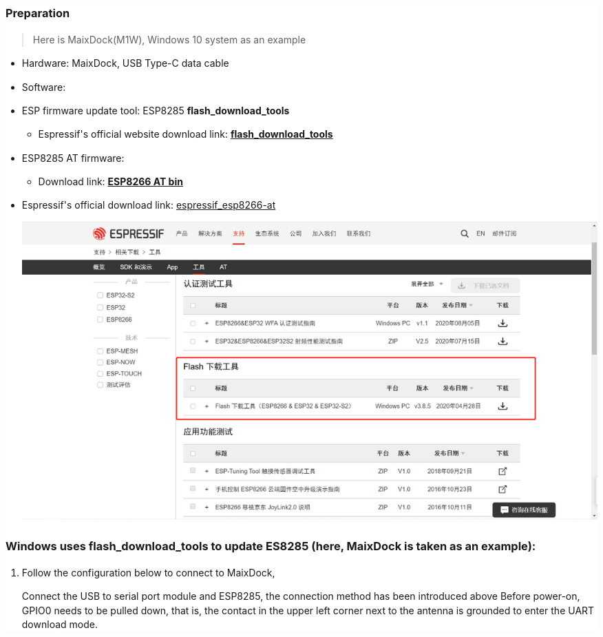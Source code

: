 ### Preparation

> Here is MaixDock(M1W), Windows 10 system as an example

- Hardware: MaixDock, USB Type-C data cable
- Software:

- ESP firmware update tool: ESP8285 **flash_download_tools**
  - Espressif's official website download link: [**flash_download_tools**](https://www.espressif.com/zh-hans/support/download/other-tools)

- ESP8285 AT firmware:
  - Download link: [**ESP8266 AT bin**](https://cn.dl.sipeed.com/MAIX/factory_firmware/)
 - Espressif's official download link: [espressif_esp8266-at](https://www.espressif.com/zh-hans/support/download/at?keys=&field_type_tid%5B%5D=14)

   ![](../../assets/hardware/module_esp8285/image-20210105192007.png)



### Windows uses flash_download_tools to update ES8285 (here, MaixDock is taken as an example):

1. Follow the configuration below to connect to MaixDock,

    Connect the USB to serial port module and ESP8285, the connection method has been introduced above
    Before power-on, GPIO0 needs to be pulled down, that is, the contact in the upper left corner next to the antenna is grounded to enter the UART download mode.
